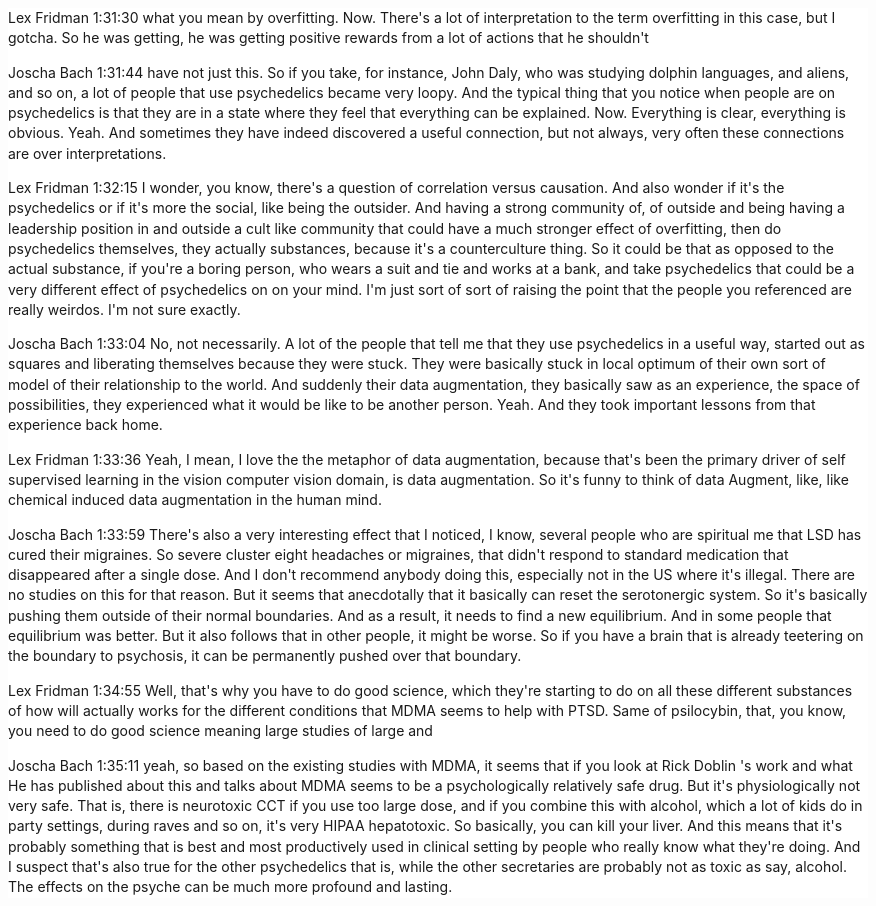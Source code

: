 Lex Fridman 1:31:30
what you mean by overfitting. Now. There's a lot of interpretation to the term overfitting in this case, but I gotcha. So he was getting, he was getting positive rewards from a lot of actions that he shouldn't

Joscha Bach 1:31:44
have not just this. So if you take, for instance, John Daly, who was studying dolphin languages, and aliens, and so on, a lot of people that use psychedelics became very loopy. And the typical thing that you notice when people are on psychedelics is that they are in a state where they feel that everything can be explained. Now. Everything is clear, everything is obvious. Yeah. And sometimes they have indeed discovered a useful connection, but not always, very often these connections are over interpretations.

Lex Fridman 1:32:15
I wonder, you know, there's a question of correlation versus causation. And also wonder if it's the psychedelics or if it's more the social, like being the outsider. And having a strong community of, of outside and being having a leadership position in and outside a cult like community that could have a much stronger effect of overfitting, then do psychedelics themselves, they actually substances, because it's a counterculture thing. So it could be that as opposed to the actual substance, if you're a boring person, who wears a suit and tie and works at a bank, and take psychedelics that could be a very different effect of psychedelics on on your mind. I'm just sort of sort of raising the point that the people you referenced are really weirdos. I'm not sure exactly.

Joscha Bach 1:33:04
No, not necessarily. A lot of the people that tell me that they use psychedelics in a useful way, started out as squares and liberating themselves because they were stuck. They were basically stuck in local optimum of their own sort of model of their relationship to the world. And suddenly their data augmentation, they basically saw as an experience, the space of possibilities, they experienced what it would be like to be another person. Yeah. And they took important lessons from that experience back home.

Lex Fridman 1:33:36
Yeah, I mean, I love the the metaphor of data augmentation, because that's been the primary driver of self supervised learning in the vision computer vision domain, is data augmentation. So it's funny to think of data Augment, like, like chemical induced data augmentation in the human mind.

Joscha Bach 1:33:59
There's also a very interesting effect that I noticed, I know, several people who are spiritual me that LSD has cured their migraines. So severe cluster eight headaches or migraines, that didn't respond to standard medication that disappeared after a single dose. And I don't recommend anybody doing this, especially not in the US where it's illegal. There are no studies on this for that reason. But it seems that anecdotally that it basically can reset the serotonergic system. So it's basically pushing them outside of their normal boundaries. And as a result, it needs to find a new equilibrium. And in some people that equilibrium was better. But it also follows that in other people, it might be worse. So if you have a brain that is already teetering on the boundary to psychosis, it can be permanently pushed over that boundary.

Lex Fridman 1:34:55
Well, that's why you have to do good science, which they're starting to do on all these different substances of how will actually works for the different conditions that MDMA seems to help with PTSD. Same of psilocybin, that, you know, you need to do good science meaning large studies of large and

Joscha Bach 1:35:11
yeah, so based on the existing studies with MDMA, it seems that if you look at Rick Doblin 's work and what He has published about this and talks about MDMA seems to be a psychologically relatively safe drug. But it's physiologically not very safe. That is, there is neurotoxic CCT if you use too large dose, and if you combine this with alcohol, which a lot of kids do in party settings, during raves and so on, it's very HIPAA hepatotoxic. So basically, you can kill your liver. And this means that it's probably something that is best and most productively used in clinical setting by people who really know what they're doing. And I suspect that's also true for the other psychedelics that is, while the other secretaries are probably not as toxic as say, alcohol. The effects on the psyche can be much more profound and lasting.
